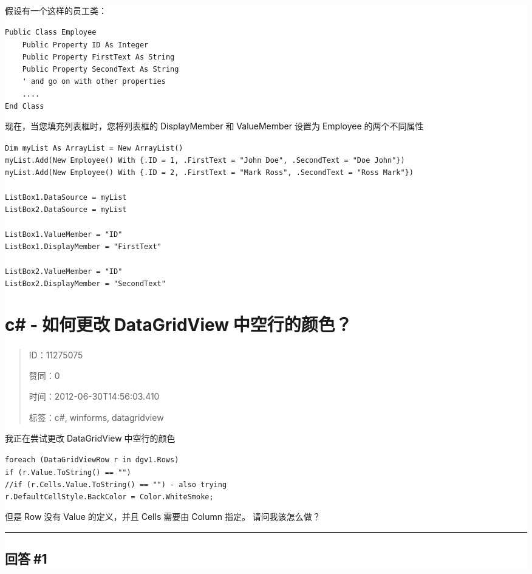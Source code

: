 假设有一个这样的员工类：

```
Public Class Employee
    Public Property ID As Integer
    Public Property FirstText As String
    Public Property SecondText As String
    ' and go on with other properties
    ....
End Class 
```

现在，当您填充列表框时，您将列表框的 DisplayMember 和 ValueMember 设置为 Employee 的两个不同属性

```
Dim myList As ArrayList = New ArrayList()
myList.Add(New Employee() With {.ID = 1, .FirstText = "John Doe", .SecondText = "Doe John"})
myList.Add(New Employee() With {.ID = 2, .FirstText = "Mark Ross", .SecondText = "Ross Mark"})

ListBox1.DataSource = myList
ListBox2.DataSource = myList

ListBox1.ValueMember = "ID"
ListBox1.DisplayMember = "FirstText"

ListBox2.ValueMember = "ID"
ListBox2.DisplayMember = "SecondText" 
```

# c# - 如何更改 DataGridView 中空行的颜色？

> ID：11275075
> 
> 赞同：0
> 
> 时间：2012-06-30T14:56:03.410
> 
> 标签：c#, winforms, datagridview

我正在尝试更改 DataGridView 中空行的颜色

```
foreach (DataGridViewRow r in dgv1.Rows)  
if (r.Value.ToString() == "")
//if (r.Cells.Value.ToString() == "") - also trying
r.DefaultCellStyle.BackColor = Color.WhiteSmoke; 
```

但是 Row 没有 Value 的定义，并且 Cells 需要由 Column 指定。
请问我该怎么做？

* * *

## 回答 #1
